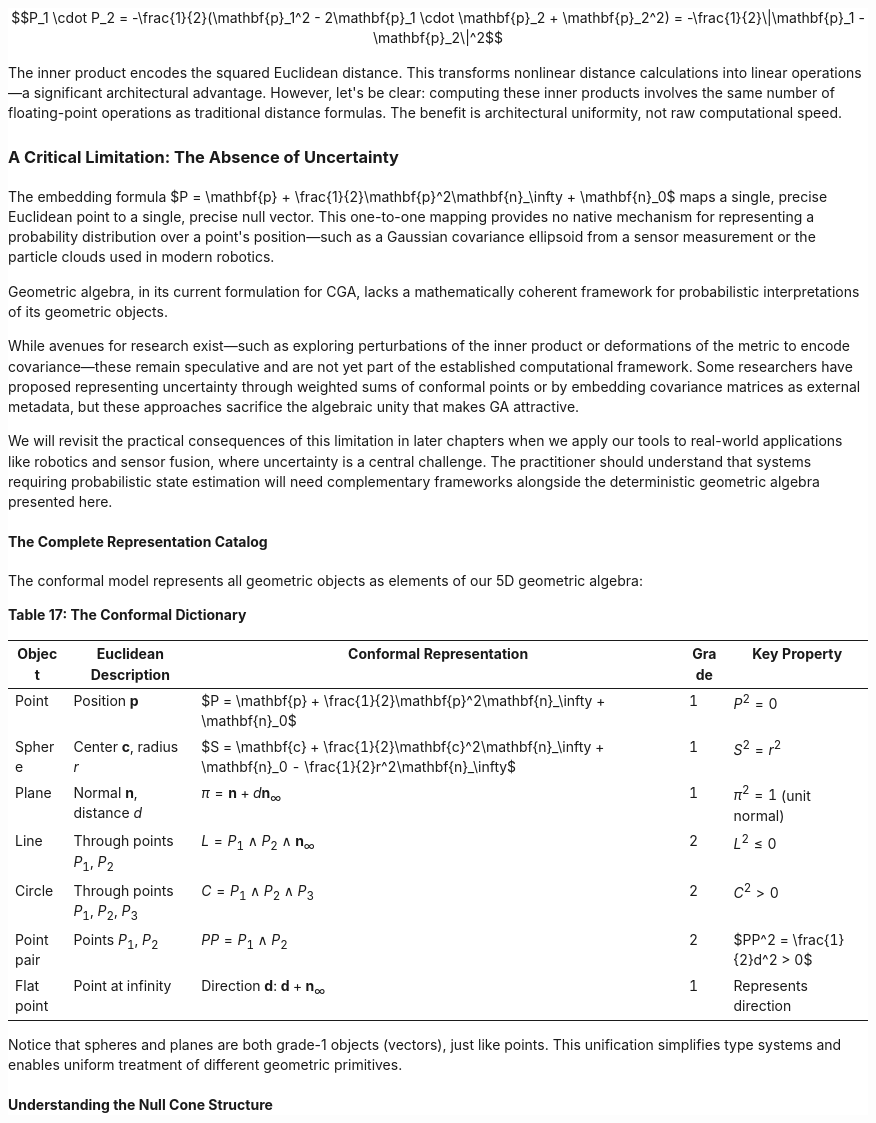 $$P_1 \cdot P_2 = -\frac{1}{2}(\mathbf{p}_1^2 - 2\mathbf{p}_1 \cdot \mathbf{p}_2 + \mathbf{p}_2^2) = -\frac{1}{2}\|\mathbf{p}_1 - \mathbf{p}_2\|^2$$

The inner product encodes the squared Euclidean distance. This transforms nonlinear distance calculations into linear operations—a significant architectural advantage. However, let's be clear: computing these inner products involves the same number of floating-point operations as traditional distance formulas. The benefit is architectural uniformity, not raw computational speed.

### A Critical Limitation: The Absence of Uncertainty

The embedding formula $P = \mathbf{p} + \frac{1}{2}\mathbf{p}^2\mathbf{n}_\infty + \mathbf{n}_0$ maps a single, precise Euclidean point to a single, precise null vector. This one-to-one mapping provides no native mechanism for representing a probability distribution over a point's position—such as a Gaussian covariance ellipsoid from a sensor measurement or the particle clouds used in modern robotics.

Geometric algebra, in its current formulation for CGA, lacks a mathematically coherent framework for probabilistic interpretations of its geometric objects.

While avenues for research exist—such as exploring perturbations of the inner product or deformations of the metric to encode covariance—these remain speculative and are not yet part of the established computational framework. Some researchers have proposed representing uncertainty through weighted sums of conformal points or by embedding covariance matrices as external metadata, but these approaches sacrifice the algebraic unity that makes GA attractive.

We will revisit the practical consequences of this limitation in later chapters when we apply our tools to real-world applications like robotics and sensor fusion, where uncertainty is a central challenge. The practitioner should understand that systems requiring probabilistic state estimation will need complementary frameworks alongside the deterministic geometric algebra presented here.

#### The Complete Representation Catalog

The conformal model represents all geometric objects as elements of our 5D geometric algebra:

**Table 17: The Conformal Dictionary**

| Object | Euclidean Description | Conformal Representation | Grade | Key Property |
|--------|----------------------|-------------------------|-------|--------------|
| Point | Position $\mathbf{p}$ | $P = \mathbf{p} + \frac{1}{2}\mathbf{p}^2\mathbf{n}_\infty + \mathbf{n}_0$ | 1 | $P^2 = 0$ |
| Sphere | Center $\mathbf{c}$, radius $r$ | $S = \mathbf{c} + \frac{1}{2}\mathbf{c}^2\mathbf{n}_\infty + \mathbf{n}_0 - \frac{1}{2}r^2\mathbf{n}_\infty$ | 1 | $S^2 = r^2$ |
| Plane | Normal $\mathbf{n}$, distance $d$ | $\pi = \mathbf{n} + d\mathbf{n}_\infty$ | 1 | $\pi^2 = 1$ (unit normal) |
| Line | Through points $P_1$, $P_2$ | $L = P_1 \wedge P_2 \wedge \mathbf{n}_\infty$ | 2 | $L^2 \leq 0$ |
| Circle | Through points $P_1$, $P_2$, $P_3$ | $C = P_1 \wedge P_2 \wedge P_3$ | 2 | $C^2 > 0$ |
| Point pair | Points $P_1$, $P_2$ | $PP = P_1 \wedge P_2$ | 2 | $PP^2 = \frac{1}{2}d^2 > 0$ |
| Flat point | Point at infinity | Direction $\mathbf{d}$: $\mathbf{d} + \mathbf{n}_\infty$ | 1 | Represents direction |

Notice that spheres and planes are both grade-1 objects (vectors), just like points. This unification simplifies type systems and enables uniform treatment of different geometric primitives.

#### Understanding the Null Cone Structure
